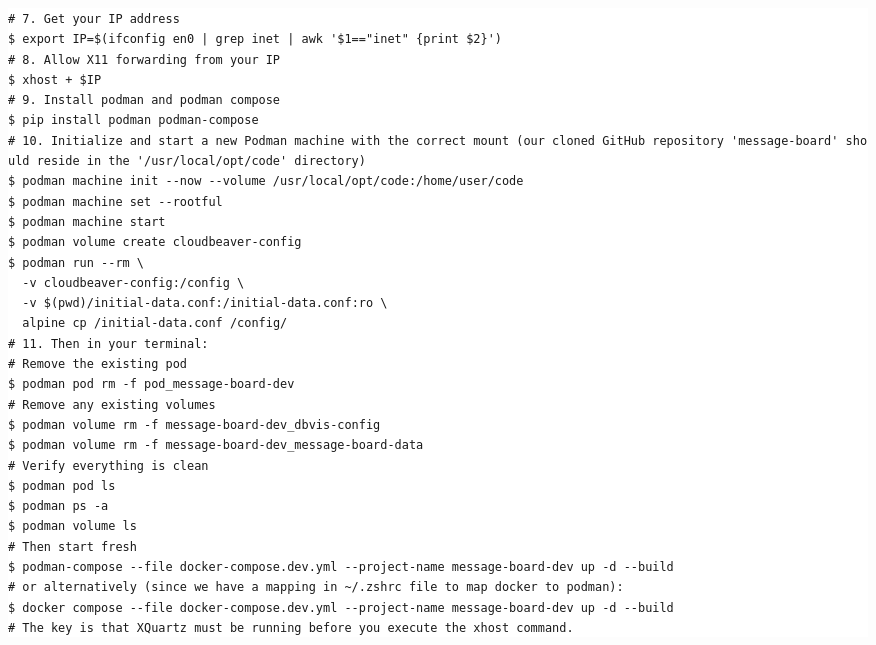     # 7. Get your IP address
    $ export IP=$(ifconfig en0 | grep inet | awk '$1=="inet" {print $2}')
    # 8. Allow X11 forwarding from your IP
    $ xhost + $IP
    # 9. Install podman and podman compose
    $ pip install podman podman-compose
    # 10. Initialize and start a new Podman machine with the correct mount (our cloned GitHub repository 'message-board' should reside in the '/usr/local/opt/code' directory)
    $ podman machine init --now --volume /usr/local/opt/code:/home/user/code
    $ podman machine set --rootful
    $ podman machine start
    $ podman volume create cloudbeaver-config
    $ podman run --rm \
      -v cloudbeaver-config:/config \
      -v $(pwd)/initial-data.conf:/initial-data.conf:ro \
      alpine cp /initial-data.conf /config/
    # 11. Then in your terminal:
    # Remove the existing pod
    $ podman pod rm -f pod_message-board-dev
    # Remove any existing volumes
    $ podman volume rm -f message-board-dev_dbvis-config
    $ podman volume rm -f message-board-dev_message-board-data
    # Verify everything is clean
    $ podman pod ls
    $ podman ps -a
    $ podman volume ls
    # Then start fresh
    $ podman-compose --file docker-compose.dev.yml --project-name message-board-dev up -d --build
    # or alternatively (since we have a mapping in ~/.zshrc file to map docker to podman):
    $ docker compose --file docker-compose.dev.yml --project-name message-board-dev up -d --build
    # The key is that XQuartz must be running before you execute the xhost command.
